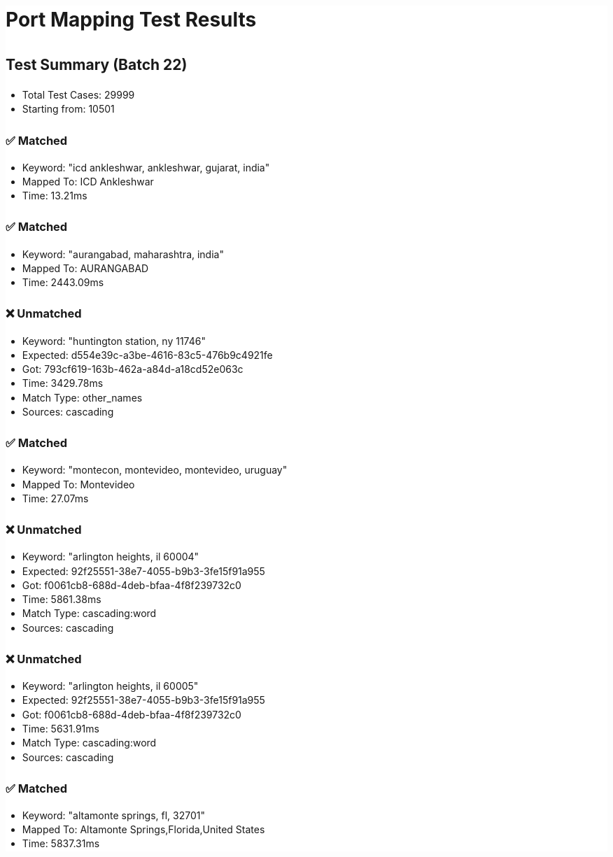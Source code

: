 # Port Mapping Test Results

## Test Summary (Batch 22)

- Total Test Cases: 29999
- Starting from: 10501

### ✅ Matched
- Keyword: "icd ankleshwar, ankleshwar, gujarat, india"
- Mapped To: ICD Ankleshwar
- Time: 13.21ms

### ✅ Matched
- Keyword: "aurangabad, maharashtra, india"
- Mapped To: AURANGABAD
- Time: 2443.09ms

### ❌ Unmatched
- Keyword: "huntington station, ny 11746"
- Expected: d554e39c-a3be-4616-83c5-476b9c4921fe
- Got: 793cf619-163b-462a-a84d-a18cd52e063c
- Time: 3429.78ms
- Match Type: other_names
- Sources: cascading

### ✅ Matched
- Keyword: "montecon, montevideo, montevideo, uruguay"
- Mapped To: Montevideo
- Time: 27.07ms

### ❌ Unmatched
- Keyword: "arlington heights, il 60004"
- Expected: 92f25551-38e7-4055-b9b3-3fe15f91a955
- Got: f0061cb8-688d-4deb-bfaa-4f8f239732c0
- Time: 5861.38ms
- Match Type: cascading:word
- Sources: cascading

### ❌ Unmatched
- Keyword: "arlington heights, il 60005"
- Expected: 92f25551-38e7-4055-b9b3-3fe15f91a955
- Got: f0061cb8-688d-4deb-bfaa-4f8f239732c0
- Time: 5631.91ms
- Match Type: cascading:word
- Sources: cascading

### ✅ Matched
- Keyword: "altamonte springs, fl, 32701"
- Mapped To: Altamonte Springs,Florida,United States
- Time: 5837.31ms
